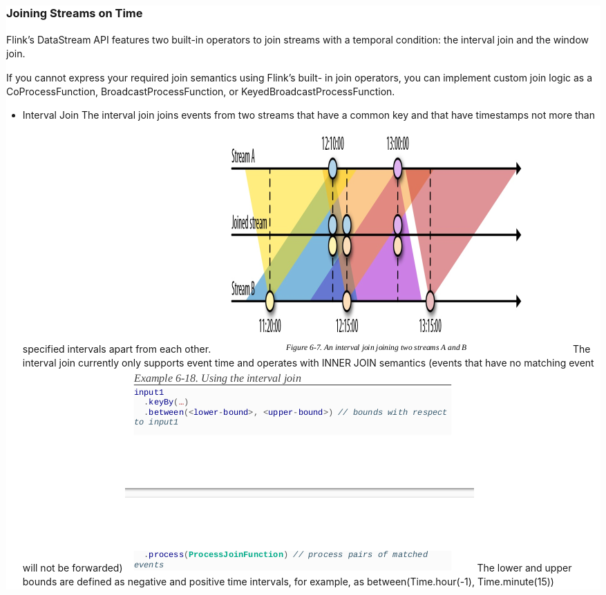 
### Joining Streams on Time
Flink’s DataStream API features two
built-in operators to join streams with a temporal condition: the interval
join and the window join.

If you cannot express your required join semantics using Flink’s built-
in join operators, you can implement custom join logic as a
CoProcessFunction, BroadcastProcessFunction, or
KeyedBroadcastProcessFunction.


- Interval Join
  The interval join joins events from two streams that have a common
  key and that have timestamps not more than specified intervals apart
  from each other.
 ![img_104.png](img_104.png)
  The interval join currently only supports event time and operates with
  INNER JOIN semantics (events that have no matching event will not
  be forwarded)
  ![img_105.png](img_105.png)
  The lower and upper bounds are defined as negative and positive time
  intervals, for example, as between(Time.hour(-1),
  Time.minute(15))
